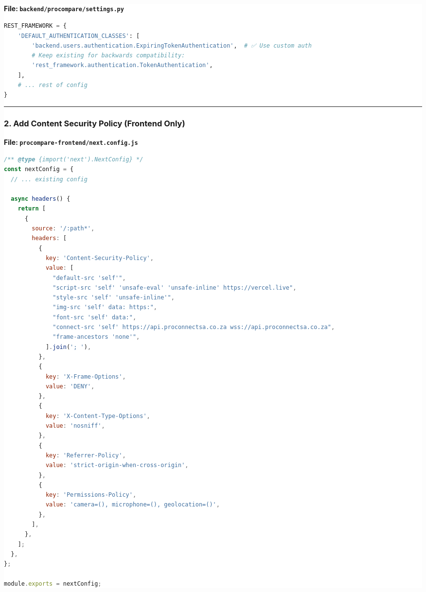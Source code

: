 **File: `backend/procompare/settings.py`**

```python
REST_FRAMEWORK = {
    'DEFAULT_AUTHENTICATION_CLASSES': [
        'backend.users.authentication.ExpiringTokenAuthentication',  # ✅ Use custom auth
        # Keep existing for backwards compatibility:
        'rest_framework.authentication.TokenAuthentication',
    ],
    # ... rest of config
}
```

---

### **2. Add Content Security Policy (Frontend Only)**

**File: `procompare-frontend/next.config.js`**

```javascript
/** @type {import('next').NextConfig} */
const nextConfig = {
  // ... existing config
  
  async headers() {
    return [
      {
        source: '/:path*',
        headers: [
          {
            key: 'Content-Security-Policy',
            value: [
              "default-src 'self'",
              "script-src 'self' 'unsafe-eval' 'unsafe-inline' https://vercel.live",
              "style-src 'self' 'unsafe-inline'",
              "img-src 'self' data: https:",
              "font-src 'self' data:",
              "connect-src 'self' https://api.proconnectsa.co.za wss://api.proconnectsa.co.za",
              "frame-ancestors 'none'",
            ].join('; '),
          },
          {
            key: 'X-Frame-Options',
            value: 'DENY',
          },
          {
            key: 'X-Content-Type-Options',
            value: 'nosniff',
          },
          {
            key: 'Referrer-Policy',
            value: 'strict-origin-when-cross-origin',
          },
          {
            key: 'Permissions-Policy',
            value: 'camera=(), microphone=(), geolocation=()',
          },
        ],
      },
    ];
  },
};

module.exports = nextConfig;
```
